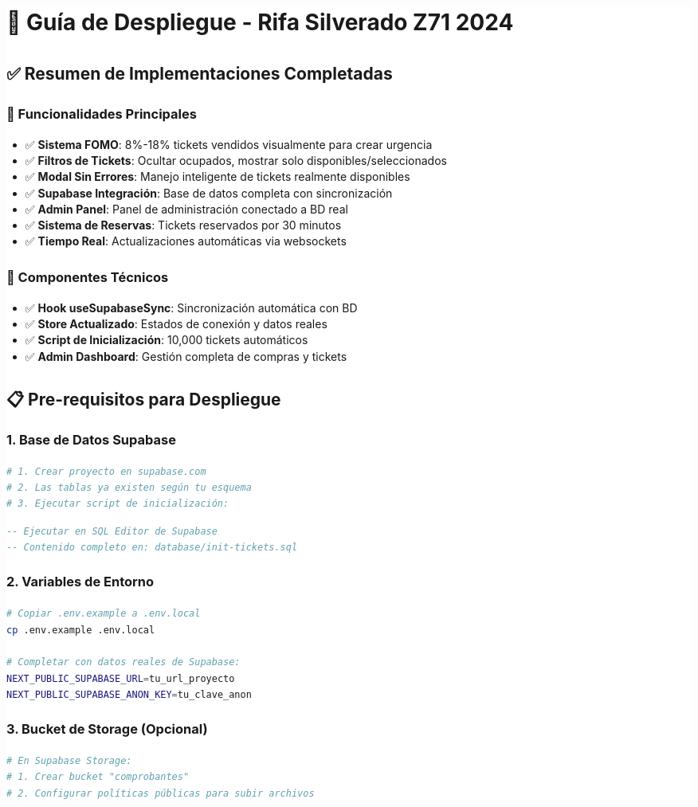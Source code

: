 # 🚀 Guía de Despliegue - Rifa Silverado Z71 2024

## ✅ Resumen de Implementaciones Completadas

### 🎯 Funcionalidades Principales
- ✅ **Sistema FOMO**: 8%-18% tickets vendidos visualmente para crear urgencia
- ✅ **Filtros de Tickets**: Ocultar ocupados, mostrar solo disponibles/seleccionados
- ✅ **Modal Sin Errores**: Manejo inteligente de tickets realmente disponibles
- ✅ **Supabase Integración**: Base de datos completa con sincronización
- ✅ **Admin Panel**: Panel de administración conectado a BD real
- ✅ **Sistema de Reservas**: Tickets reservados por 30 minutos
- ✅ **Tiempo Real**: Actualizaciones automáticas via websockets

### 🔧 Componentes Técnicos
- ✅ **Hook useSupabaseSync**: Sincronización automática con BD
- ✅ **Store Actualizado**: Estados de conexión y datos reales
- ✅ **Script de Inicialización**: 10,000 tickets automáticos
- ✅ **Admin Dashboard**: Gestión completa de compras y tickets

## 📋 Pre-requisitos para Despliegue

### 1. Base de Datos Supabase
```bash
# 1. Crear proyecto en supabase.com
# 2. Las tablas ya existen según tu esquema
# 3. Ejecutar script de inicialización:
```

```sql
-- Ejecutar en SQL Editor de Supabase
-- Contenido completo en: database/init-tickets.sql
```

### 2. Variables de Entorno
```bash
# Copiar .env.example a .env.local
cp .env.example .env.local

# Completar con datos reales de Supabase:
NEXT_PUBLIC_SUPABASE_URL=tu_url_proyecto
NEXT_PUBLIC_SUPABASE_ANON_KEY=tu_clave_anon
```

### 3. Bucket de Storage (Opcional)
```bash
# En Supabase Storage:
# 1. Crear bucket "comprobantes"
# 2. Configurar políticas públicas para subir archivos
```
